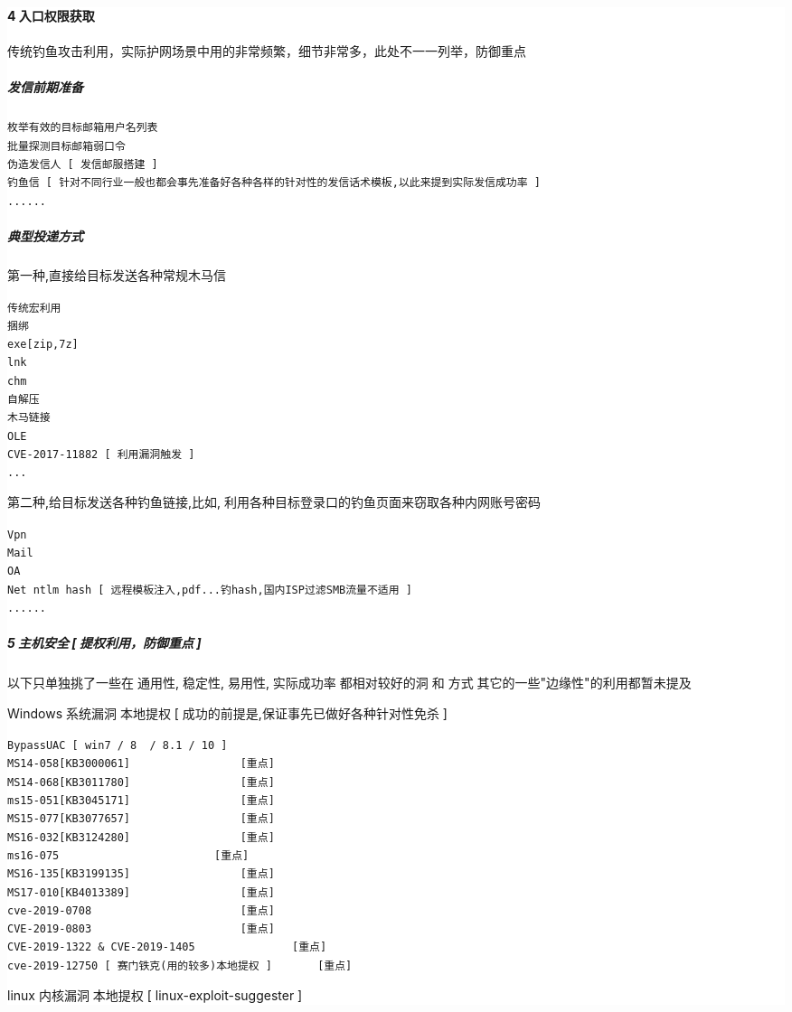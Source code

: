 #### 4 入口权限获取
传统钓鱼攻击利用，实际护网场景中用的非常频繁，细节非常多，此处不一一列举，防御重点

##### 发信前期准备

    枚举有效的目标邮箱用户名列表
    批量探测目标邮箱弱口令
    伪造发信人 [ 发信邮服搭建 ]
    钓鱼信 [ 针对不同行业一般也都会事先准备好各种各样的针对性的发信话术模板,以此来提到实际发信成功率 ]
    ......

##### 典型投递方式

第一种,直接给目标发送各种常规木马信

    传统宏利用
    捆绑
    exe[zip,7z]
    lnk
    chm
    自解压
    木马链接
    OLE
    CVE-2017-11882 [ 利用漏洞触发 ]
    ...

第二种,给目标发送各种钓鱼链接,比如, 利用各种目标登录口的钓鱼页面来窃取各种内网账号密码

    Vpn
    Mail
    OA
    Net ntlm hash [ 远程模板注入,pdf...钓hash,国内ISP过滤SMB流量不适用 ]
    ......

##### 5 主机安全 [ 提权利用，防御重点 ]

以下只单独挑了一些在 通用性, 稳定性, 易用性, 实际成功率 都相对较好的洞 和 方式 其它的一些"边缘性"的利用都暂未提及

Windows 系统漏洞 本地提权 [ 成功的前提是,保证事先已做好各种针对性免杀 ]

    BypassUAC [ win7 / 8  / 8.1 / 10 ]
    MS14-058[KB3000061]				    [重点]
    MS14-068[KB3011780]				    [重点]
    ms15-051[KB3045171]				    [重点]
    MS15-077[KB3077657]				    [重点]
    MS16-032[KB3124280]				    [重点]
    ms16-075					    [重点]
    MS16-135[KB3199135]				    [重点]
    MS17-010[KB4013389]				    [重点]
    cve-2019-0708					    [重点]
    CVE-2019-0803					    [重点]
    CVE-2019-1322 & CVE-2019-1405			    [重点]
    cve-2019-12750 [ 赛门铁克(用的较多)本地提权 ]	    [重点]		

linux 内核漏洞 本地提权 [ linux-exploit-suggester ]
